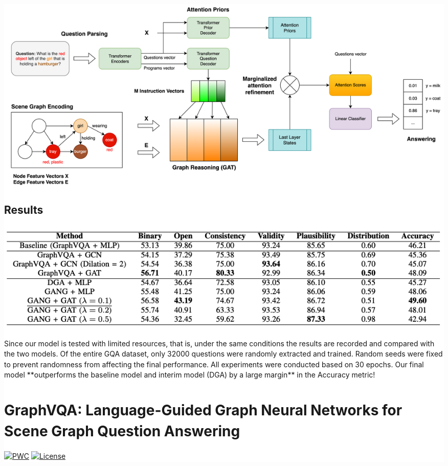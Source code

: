   <img src="./figs/GANG_framework.png" width="1000" title="Structure of GANG framework" alt="">
</p>

## Results
<p align="center">
  <img src="./figs/GANG_results.png" width="1000" title="Experiment Results" alt="">
</p>
 Since our model is tested with limited resources, that is, under the same conditions the results are recorded and compared with the two models. Of the entire GQA dataset, only 32000 questions were randomly extracted and trained. Random seeds were fixed to prevent randomness from affecting the final performance. All experiments were conducted based on 30 epochs.
 Our final model **outperforms the baseline model and interim model (DGA) by a large margin** in the Accuracy metric!


# GraphVQA: Language-Guided Graph Neural Networks for Scene Graph Question Answering

[![PWC](https://img.shields.io/endpoint.svg?url=https://paperswithcode.com/badge/graghvqa-language-guided-graph-neural/graph-question-answering-on-gqa)](https://paperswithcode.com/sota/graph-question-answering-on-gqa?p=graghvqa-language-guided-graph-neural)
[![License](https://img.shields.io/badge/license-MIT-blue.svg)](https://github.com/codexxxl/GraphVQA/blob/master/LICENSE)
